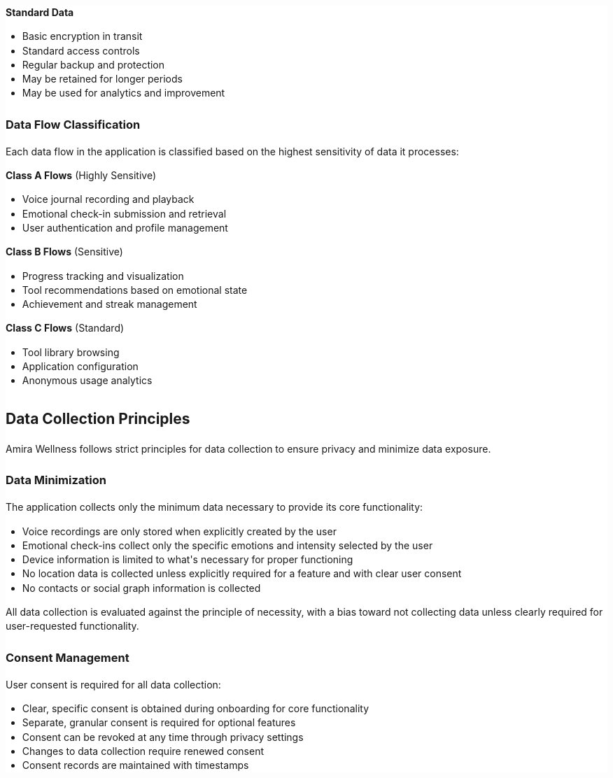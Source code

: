 **Standard Data**
- Basic encryption in transit
- Standard access controls
- Regular backup and protection
- May be retained for longer periods
- May be used for analytics and improvement

### Data Flow Classification

Each data flow in the application is classified based on the highest sensitivity of data it processes:

**Class A Flows** (Highly Sensitive)
- Voice journal recording and playback
- Emotional check-in submission and retrieval
- User authentication and profile management

**Class B Flows** (Sensitive)
- Progress tracking and visualization
- Tool recommendations based on emotional state
- Achievement and streak management

**Class C Flows** (Standard)
- Tool library browsing
- Application configuration
- Anonymous usage analytics

## Data Collection Principles

Amira Wellness follows strict principles for data collection to ensure privacy and minimize data exposure.

### Data Minimization

The application collects only the minimum data necessary to provide its core functionality:

- Voice recordings are only stored when explicitly created by the user
- Emotional check-ins collect only the specific emotions and intensity selected by the user
- Device information is limited to what's necessary for proper functioning
- No location data is collected unless explicitly required for a feature and with clear user consent
- No contacts or social graph information is collected

All data collection is evaluated against the principle of necessity, with a bias toward not collecting data unless clearly required for user-requested functionality.

### Consent Management

User consent is required for all data collection:

- Clear, specific consent is obtained during onboarding for core functionality
- Separate, granular consent is required for optional features
- Consent can be revoked at any time through privacy settings
- Changes to data collection require renewed consent
- Consent records are maintained with timestamps
